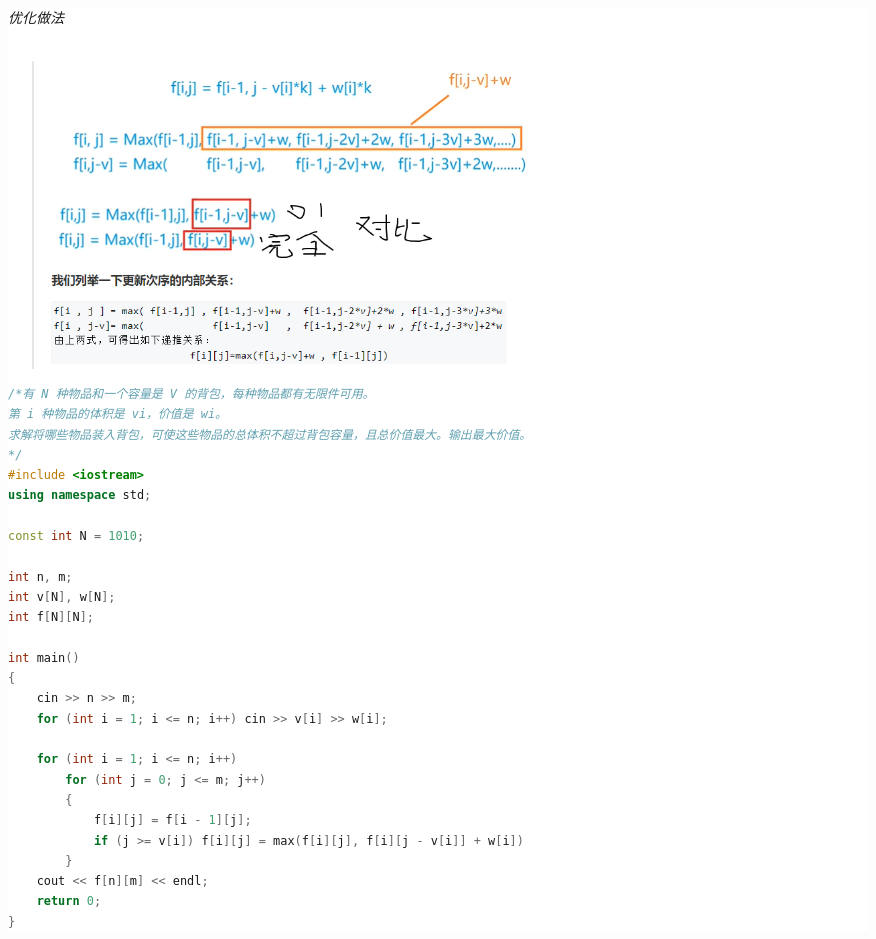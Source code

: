 ###### 优化做法

> <img src="assets/image-20211027163748358.png" alt="image-20211027163748358" style="zoom:67%;" />
>
> <img src="assets/image-20211027165510486.png" alt="image-20211027165510486" style="zoom:67%;" />

```cpp
/*有 N 种物品和一个容量是 V 的背包，每种物品都有无限件可用。
第 i 种物品的体积是 vi，价值是 wi。
求解将哪些物品装入背包，可使这些物品的总体积不超过背包容量，且总价值最大。输出最大价值。
*/
#include <iostream>
using namespace std;

const int N = 1010;

int n, m;
int v[N], w[N];
int f[N][N];

int main()
{
    cin >> n >> m;
    for (int i = 1; i <= n; i++) cin >> v[i] >> w[i];
    
    for (int i = 1; i <= n; i++)
        for (int j = 0; j <= m; j++)
        {
            f[i][j] = f[i - 1][j];
            if (j >= v[i]) f[i][j] = max(f[i][j], f[i][j - v[i]] + w[i])
        }
    cout << f[n][m] << endl;
    return 0;
}
```
